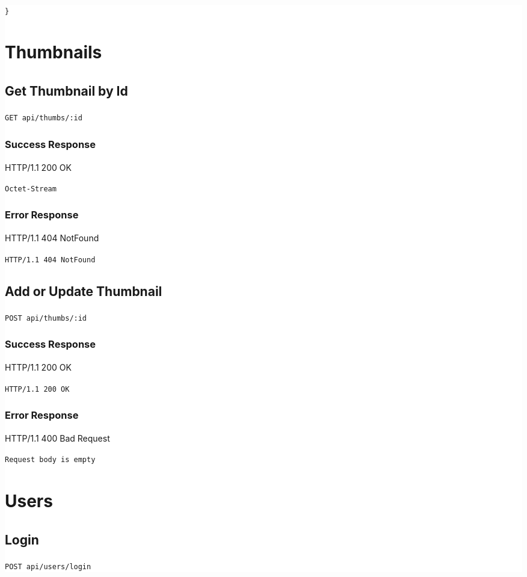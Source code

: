 ```
}
```
# Thumbnails

## Get Thumbnail by Id



	GET api/thumbs/:id


### Success Response

HTTP/1.1 200 OK     

```
Octet-Stream
```
### Error Response

HTTP/1.1 404 NotFound

```
HTTP/1.1 404 NotFound
```
## Add or Update Thumbnail



	POST api/thumbs/:id


### Success Response

HTTP/1.1 200 OK     

```
HTTP/1.1 200 OK
```
### Error Response

HTTP/1.1 400 Bad Request

```
Request body is empty
```
# Users

## Login



	POST api/users/login

